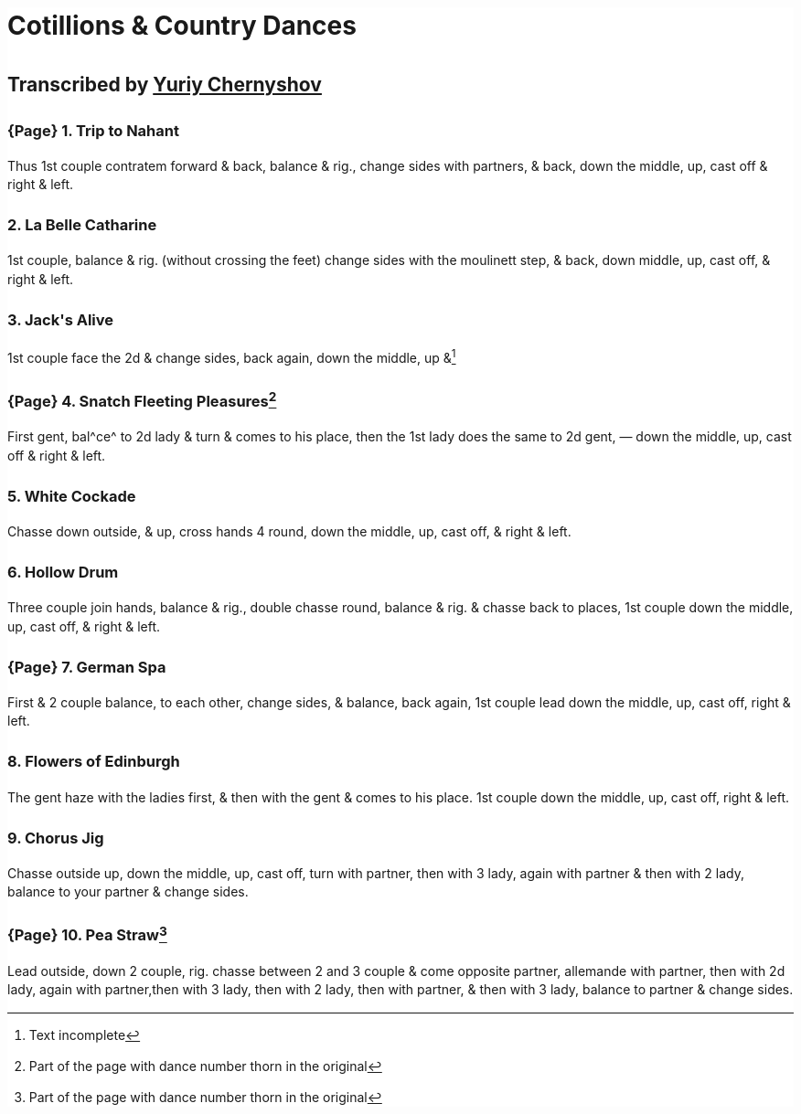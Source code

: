 ﻿# Cotillions & Country Dances

## Transcribed by [Yuriy Chernyshov](mailto://georgthegreat@gmail.com)

### {Page} 1. Trip to Nahant

Thus 1st couple contratem forward & back, balance & rig., change sides with partners, & back, down the middle, up, cast off & right & left.

### 2. La Belle Catharine

1st couple, balance & rig. (without crossing the feet) change sides with the moulinett step, & back, down middle, up, cast off, & right & left.

### 3. Jack's Alive

1st couple face the 2d & change sides, back again, down the middle, up &[^1]

[^1]: Text incomplete

### {Page} 4. Snatch Fleeting Pleasures[^2]

[^2]: Part of the page with dance number thorn in the original

First gent, bal^ce^ to 2d lady & turn & comes to his place, then the 1st lady does the same to 2d gent, — down the middle, up, cast off & right & left.

### 5. White Cockade

Chasse down outside, & up, cross hands 4 round, down the middle, up, cast off, & right & left.

### 6. Hollow Drum

Three couple join hands, balance & rig., double chasse round, balance & rig. & chasse back to places, 1st couple down the middle, up, cast off, & right & left.

### {Page} 7. German Spa

First & 2 couple balance, to each other, change sides, & balance, back again, 1st couple lead down the middle, up, cast off, right & left.

### 8. Flowers of Edinburgh

The gent haze with the ladies first, & then with the gent & comes to his place. 1st couple down the middle, up, cast off, right & left.

### 9. Chorus Jig

Chasse outside up, down the middle, up, cast off, turn with partner, then with 3 lady, again with partner & then with 2 lady, balance to your partner & change sides.

### {Page} 10. Pea Straw[^3]

[^3]: Part of the page with dance number thorn in the original

Lead outside, down 2 couple, rig. chasse between 2 and 3 couple & come opposite partner, allemande with partner, then with 2d lady, again with partner,then with 3 lady, then with 2 lady, then with partner, & then with 3 lady, balance to partner & change sides.


[^4]: Last word of the title is partially damaged by fire
[^5]: Part of the page with dance number thorn in the original
[^6]: Page is partly damaged by the fire. _Chain_ looks more probable than _Main_ or _Plain_ here
[^7]: It's unclear when to clap hands — instruction is written between the lines
[^8]: Figure with position of dancers was omitted in transcription
[^9]: Cross-like figure omitted in transcription
[^10]: S-shaped figure of unclear meaning
[^11]: The words _ditto & back_ are written above the line, so their position might be wrong.
[^12]: Page thorn, instruction can't be read
[^13]: Page thorn, instruction can't be read